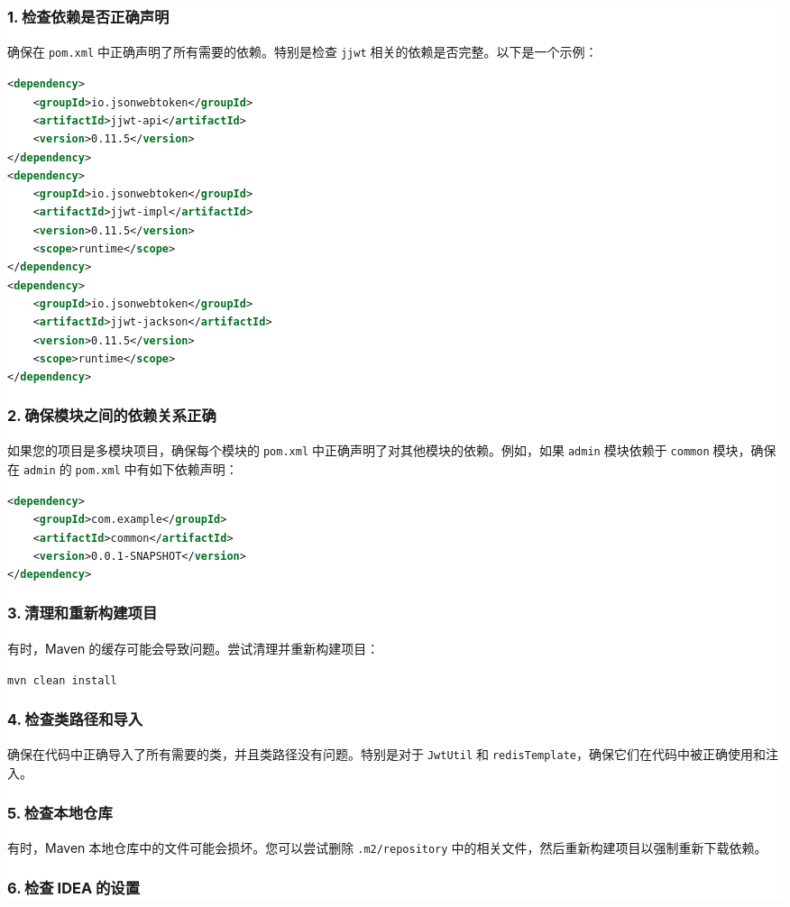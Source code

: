### 1. 检查依赖是否正确声明

确保在 `pom.xml` 中正确声明了所有需要的依赖。特别是检查 `jjwt` 相关的依赖是否完整。以下是一个示例：

```xml
<dependency>
    <groupId>io.jsonwebtoken</groupId>
    <artifactId>jjwt-api</artifactId>
    <version>0.11.5</version>
</dependency>
<dependency>
    <groupId>io.jsonwebtoken</groupId>
    <artifactId>jjwt-impl</artifactId>
    <version>0.11.5</version>
    <scope>runtime</scope>
</dependency>
<dependency>
    <groupId>io.jsonwebtoken</groupId>
    <artifactId>jjwt-jackson</artifactId>
    <version>0.11.5</version>
    <scope>runtime</scope>
</dependency>
```

### 2. 确保模块之间的依赖关系正确

如果您的项目是多模块项目，确保每个模块的 `pom.xml` 中正确声明了对其他模块的依赖。例如，如果 `admin` 模块依赖于 `common` 模块，确保在 `admin` 的 `pom.xml` 中有如下依赖声明：

```xml
<dependency>
    <groupId>com.example</groupId>
    <artifactId>common</artifactId>
    <version>0.0.1-SNAPSHOT</version>
</dependency>
```

### 3. 清理和重新构建项目

有时，Maven 的缓存可能会导致问题。尝试清理并重新构建项目：

```bash
mvn clean install
```

### 4. 检查类路径和导入

确保在代码中正确导入了所有需要的类，并且类路径没有问题。特别是对于 `JwtUtil` 和 `redisTemplate`，确保它们在代码中被正确使用和注入。

### 5. 检查本地仓库

有时，Maven 本地仓库中的文件可能会损坏。您可以尝试删除 `.m2/repository` 中的相关文件，然后重新构建项目以强制重新下载依赖。

### 6. 检查 IDEA 的设置
